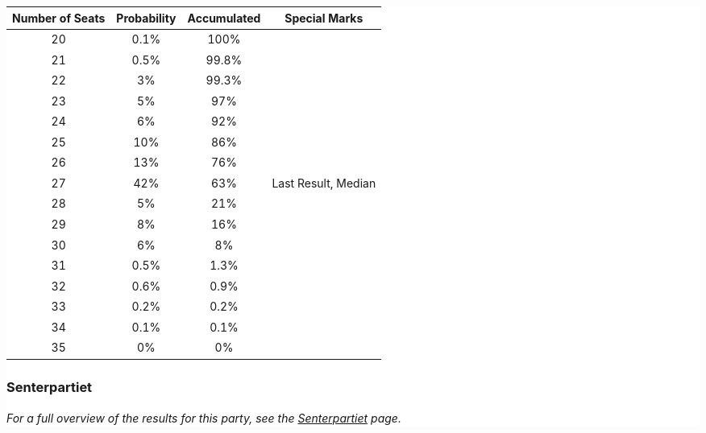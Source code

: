 | Number of Seats | Probability | Accumulated | Special Marks |
|:---------------:|:-----------:|:-----------:|:-------------:|
| 20 | 0.1% | 100% |  |
| 21 | 0.5% | 99.8% |  |
| 22 | 3% | 99.3% |  |
| 23 | 5% | 97% |  |
| 24 | 6% | 92% |  |
| 25 | 10% | 86% |  |
| 26 | 13% | 76% |  |
| 27 | 42% | 63% | Last Result, Median |
| 28 | 5% | 21% |  |
| 29 | 8% | 16% |  |
| 30 | 6% | 8% |  |
| 31 | 0.5% | 1.3% |  |
| 32 | 0.6% | 0.9% |  |
| 33 | 0.2% | 0.2% |  |
| 34 | 0.1% | 0.1% |  |
| 35 | 0% | 0% |  |

### Senterpartiet

*For a full overview of the results for this party, see the [Senterpartiet](party-senterpartiet.html) page.*
